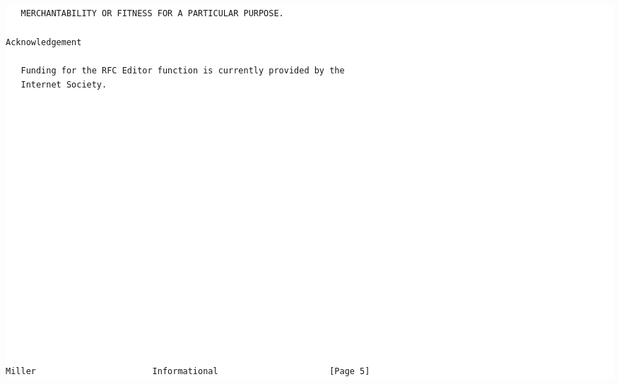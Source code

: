 ``` newpage
   MERCHANTABILITY OR FITNESS FOR A PARTICULAR PURPOSE.

Acknowledgement

   Funding for the RFC Editor function is currently provided by the
   Internet Society.



















Miller                       Informational                      [Page 5]
```
